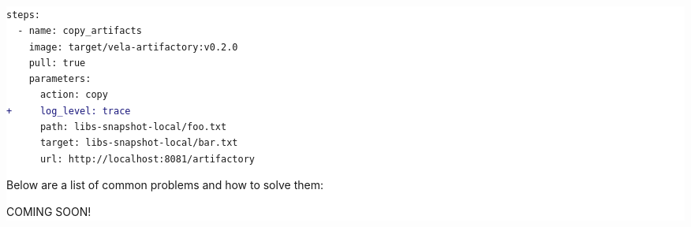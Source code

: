 ```diff
steps:
  - name: copy_artifacts
    image: target/vela-artifactory:v0.2.0
    pull: true
    parameters:
      action: copy
+     log_level: trace
      path: libs-snapshot-local/foo.txt
      target: libs-snapshot-local/bar.txt
      url: http://localhost:8081/artifactory
```

Below are a list of common problems and how to solve them:

COMING SOON!
